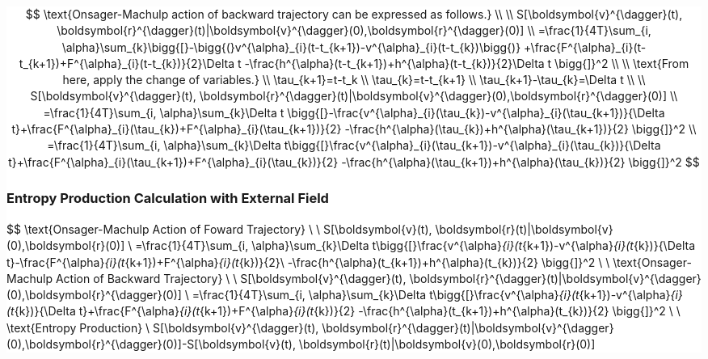 
$$
\text{Onsager-Machulp action of backward trajectory can be expressed as follows.}
\\
\\
S[\boldsymbol{v}^{\dagger}(t), \boldsymbol{r}^{\dagger}(t)|\boldsymbol{v}^{\dagger}(0),\boldsymbol{r}^{\dagger}(0)]
\\
=\frac{1}{4T}\sum_{i, \alpha}\sum_{k}\bigg{[}-\bigg{(}v^{\alpha}_{i}(t-t_{k+1})-v^{\alpha}_{i}(t-t_{k})\bigg{)}
+\frac{F^{\alpha}_{i}(t-t_{k+1})+F^{\alpha}_{i}(t-t_{k})}{2}\Delta t
-\frac{h^{\alpha}(t-t_{k+1})+h^{\alpha}(t-t_{k})}{2}\Delta t \bigg{]}^2
\\
\\
\text{From here, apply the change of variables.}
\\
\tau_{k+1}=t-t_k
\\
\tau_{k}=t-t_{k+1}
\\
\tau_{k+1}-\tau_{k}=\Delta t
\\
\\
S[\boldsymbol{v}^{\dagger}(t), \boldsymbol{r}^{\dagger}(t)|\boldsymbol{v}^{\dagger}(0),\boldsymbol{r}^{\dagger}(0)]
\\
=\frac{1}{4T}\sum_{i, \alpha}\sum_{k}\Delta t \bigg{[}-\frac{v^{\alpha}_{i}(\tau_{k})-v^{\alpha}_{i}(\tau_{k+1})}{\Delta t}+\frac{F^{\alpha}_{i}(\tau_{k})+F^{\alpha}_{i}(\tau_{k+1})}{2}
-\frac{h^{\alpha}(\tau_{k})+h^{\alpha}(\tau_{k+1})}{2} \bigg{]}^2
\\
=\frac{1}{4T}\sum_{i, \alpha}\sum_{k}\Delta t\bigg{[}\frac{v^{\alpha}_{i}(\tau_{k+1})-v^{\alpha}_{i}(\tau_{k})}{\Delta t}+\frac{F^{\alpha}_{i}(\tau_{k+1})+F^{\alpha}_{i}(\tau_{k})}{2}
-\frac{h^{\alpha}(\tau_{k+1})+h^{\alpha}(\tau_{k})}{2} \bigg{]}^2
$$



### Entropy Production Calculation with External Field

$$
\text{Onsager-Machulp Action of Foward Trajectory}
\\
\\
S[\boldsymbol{v}(t), \boldsymbol{r}(t)|\boldsymbol{v}(0),\boldsymbol{r}(0)]
\\
=\frac{1}{4T}\sum_{i, \alpha}\sum_{k}\Delta t\bigg{[}\frac{v^{\alpha}_{i}(t_{k+1})-v^{\alpha}_{i}(t_{k})}{\Delta t}-\frac{F^{\alpha}_{i}(t_{k+1})+F^{\alpha}_{i}(t_{k})}{2}\ -\frac{h^{\alpha}(t_{k+1})+h^{\alpha}(t_{k})}{2} \bigg{]}^2
\\
\\
\text{Onsager-Machulp Action of Backward Trajectory}
\\
\\
S[\boldsymbol{v}^{\dagger}(t), \boldsymbol{r}^{\dagger}(t)|\boldsymbol{v}^{\dagger}(0),\boldsymbol{r}^{\dagger}(0)]
\\
=\frac{1}{4T}\sum_{i, \alpha}\sum_{k}\Delta t\bigg{[}\frac{v^{\alpha}_{i}(t_{k+1})-v^{\alpha}_{i}(t_{k})}{\Delta t}+\frac{F^{\alpha}_{i}(t_{k+1})+F^{\alpha}_{i}(t_{k})}{2}
-\frac{h^{\alpha}(t_{k+1})+h^{\alpha}(t_{k})}{2} \bigg{]}^2
\\
\\
\text{Entropy Production}
\\
S[\boldsymbol{v}^{\dagger}(t), \boldsymbol{r}^{\dagger}(t)|\boldsymbol{v}^{\dagger}(0),\boldsymbol{r}^{\dagger}(0)]-S[\boldsymbol{v}(t), \boldsymbol{r}(t)|\boldsymbol{v}(0),\boldsymbol{r}(0)]